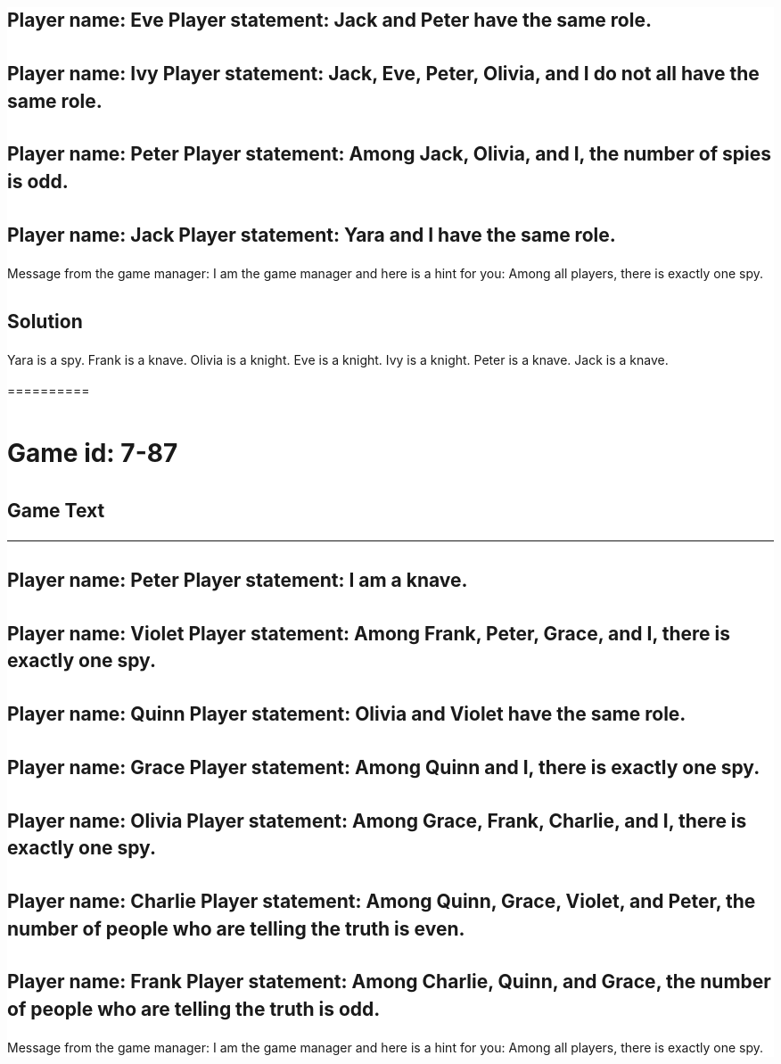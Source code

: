 Player name: Eve
Player statement: Jack and Peter have the same role.
---
Player name: Ivy
Player statement: Jack, Eve, Peter, Olivia, and I do not all have the same role.
---
Player name: Peter
Player statement: Among Jack, Olivia, and I, the number of spies is odd.
---
Player name: Jack
Player statement: Yara and I have the same role.
---
Message from the game manager: I am the game manager and here is a hint for you: Among all players, there is exactly one spy.


## Solution
Yara is a spy.
Frank is a knave.
Olivia is a knight.
Eve is a knight.
Ivy is a knight.
Peter is a knave.
Jack is a knave.


==========
# Game id: 7-87

## Game Text
---
Player name: Peter
Player statement: I am a knave.
---
Player name: Violet
Player statement: Among Frank, Peter, Grace, and I, there is exactly one spy.
---
Player name: Quinn
Player statement: Olivia and Violet have the same role.
---
Player name: Grace
Player statement: Among Quinn and I, there is exactly one spy.
---
Player name: Olivia
Player statement: Among Grace, Frank, Charlie, and I, there is exactly one spy.
---
Player name: Charlie
Player statement: Among Quinn, Grace, Violet, and Peter, the number of people who are telling the truth is even.
---
Player name: Frank
Player statement: Among Charlie, Quinn, and Grace, the number of people who are telling the truth is odd.
---
Message from the game manager: I am the game manager and here is a hint for you: Among all players, there is exactly one spy.
